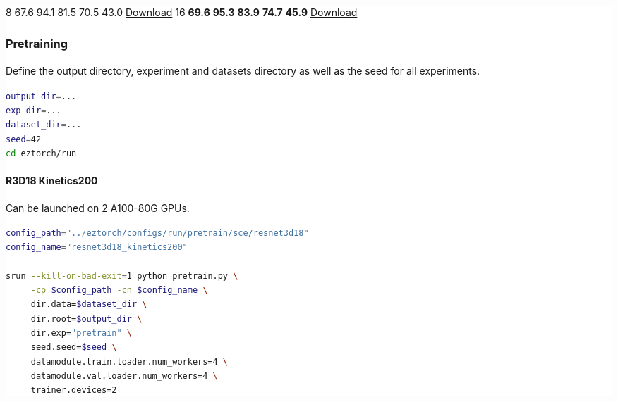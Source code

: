 </thead>
<tbody>
  <tr>
    <td align="center">8</td>
    <td align="center">67.6</td>
    <td align="center">94.1</td>
    <td align="center">81.5</td>
    <td align="center">70.5</td>
    <td align="center">43.0</td>
    <td align="center"><a href="https://drive.google.com/file/d/1KpjJ9UF10fYATRnV-QNzEU2H3QIOZuuK/view?usp=drive_link">Download</a></td>
  </tr>
  <tr>
    <td align="center">16</td>
    <td align="center"><b>69.6</b></td>
    <td align="center"><b>95.3</b></td>
    <td align="center"><b>83.9</b></td>
    <td align="center"><b>74.7</b></td>
    <td align="center"><b>45.9</b></td>
    <td align="center"><a href="https://drive.google.com/file/d/1Bg-h6W6MA6Sq8gg8jPQqj5NWUyEaDZlh/view?usp=drive_link">Download</a></td>
  </tr>
</tbody>
</table>

### Pretraining

Define the output directory, experiment and datasets directory as well as the seed for all experiments.

```bash
output_dir=...
exp_dir=...
dataset_dir=...
seed=42
cd eztorch/run
```

#### R3D18 Kinetics200

Can be launched on 2 A100-80G GPUs.

```bash
config_path="../eztorch/configs/run/pretrain/sce/resnet3d18"
config_name="resnet3d18_kinetics200"

srun --kill-on-bad-exit=1 python pretrain.py \
     -cp $config_path -cn $config_name \
     dir.data=$dataset_dir \
     dir.root=$output_dir \
     dir.exp="pretrain" \
     seed.seed=$seed \
     datamodule.train.loader.num_workers=4 \
     datamodule.val.loader.num_workers=4 \
     trainer.devices=2
```

